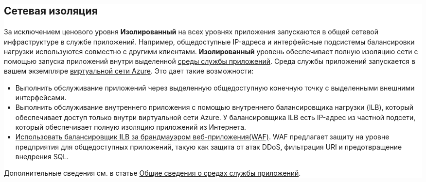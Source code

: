 ## <a name="network-isolation"></a>Сетевая изоляция

За исключением ценового уровня **Изолированный** на всех уровнях приложения запускаются в общей сетевой инфраструктуре в службе приложений. Например, общедоступные IP-адреса и интерфейсные подсистемы балансировки нагрузки используются совместно с другими клиентами. **Изолированный** уровень обеспечивает полную изоляцию сети с помощью запуска приложений внутри выделенной [среды службы приложений](environment/intro.md). Среда службы приложений запускается в вашем экземпляре [виртуальной сети Azure](/azure/virtual-network/). Это дает такие возможности: 

- Выполнить обслуживание приложений через выделенную общедоступную конечную точку с выделенными внешними интерфейсами.
- Выполнить обслуживание внутреннего приложения с помощью внутреннего балансировщика нагрузки (ILB), который обеспечивает доступ только внутри виртуальной сети Azure. У балансировщика ILB есть IP-адрес из частной подсети, который обеспечивает полную изоляцию приложений из Интернета.
- [Использовать балансировщик ILB за брандмауэром веб-приложения(WAF)](environment/integrate-with-application-gateway.md). WAF предлагает защиту на уровне предприятия для общедоступных приложений, такую как защита от атак DDoS, фильтрация URI и предотвращение внедрения SQL.

Дополнительные сведения см. в статье [Общие сведения о средах службы приложений](environment/intro.md). 
